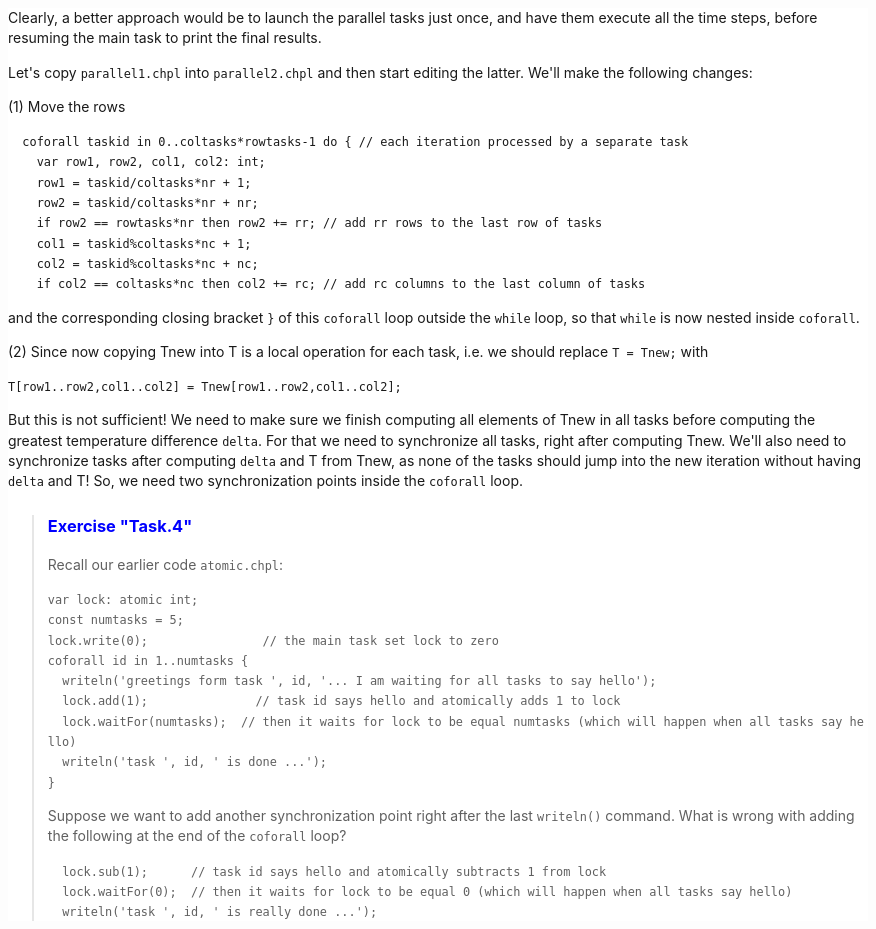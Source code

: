 Clearly, a better approach would be to launch the parallel tasks just once, and have them execute all the time
steps, before resuming the main task to print the final results.

Let's copy `parallel1.chpl` into `parallel2.chpl` and then start editing the latter. We'll make the
following changes:

(1) Move the rows

```chpl
  coforall taskid in 0..coltasks*rowtasks-1 do { // each iteration processed by a separate task
	var row1, row2, col1, col2: int;
	row1 = taskid/coltasks*nr + 1;
	row2 = taskid/coltasks*nr + nr;
	if row2 == rowtasks*nr then row2 += rr; // add rr rows to the last row of tasks
	col1 = taskid%coltasks*nc + 1;
	col2 = taskid%coltasks*nc + nc;
	if col2 == coltasks*nc then col2 += rc; // add rc columns to the last column of tasks
```

and the corresponding closing bracket `}` of this `coforall` loop outside the `while` loop, so that
`while` is now nested inside `coforall`.

(2) Since now copying Tnew into T is a local operation for each task, i.e. we should replace `T = Tnew;` with

```chpl
T[row1..row2,col1..col2] = Tnew[row1..row2,col1..col2];
```

But this is not sufficient! We need to make sure we finish computing all elements of Tnew in all tasks before
computing the greatest temperature difference `delta`. For that we need to synchronize all tasks, right after
computing Tnew. We'll also need to synchronize tasks after computing `delta` and T from Tnew, as none of the
tasks should jump into the new iteration without having `delta` and T! So, we need two synchronization points
inside the `coforall` loop.





> ### <font style="color:blue">Exercise "Task.4"</font>
> Recall our earlier code `atomic.chpl`:
> ```chpl
> var lock: atomic int;
> const numtasks = 5;
> lock.write(0);                // the main task set lock to zero
> coforall id in 1..numtasks {
>   writeln('greetings form task ', id, '... I am waiting for all tasks to say hello');
>   lock.add(1);               // task id says hello and atomically adds 1 to lock
>   lock.waitFor(numtasks);  // then it waits for lock to be equal numtasks (which will happen when all tasks say hello)
>   writeln('task ', id, ' is done ...');
> }
> ```
> Suppose we want to add another synchronization point right after the last `writeln()` command. What is
> wrong with adding the following at the end of the `coforall` loop?
> ```chpl
>   lock.sub(1);      // task id says hello and atomically subtracts 1 from lock
>   lock.waitFor(0);  // then it waits for lock to be equal 0 (which will happen when all tasks say hello)
>   writeln('task ', id, ' is really done ...');
> ```
